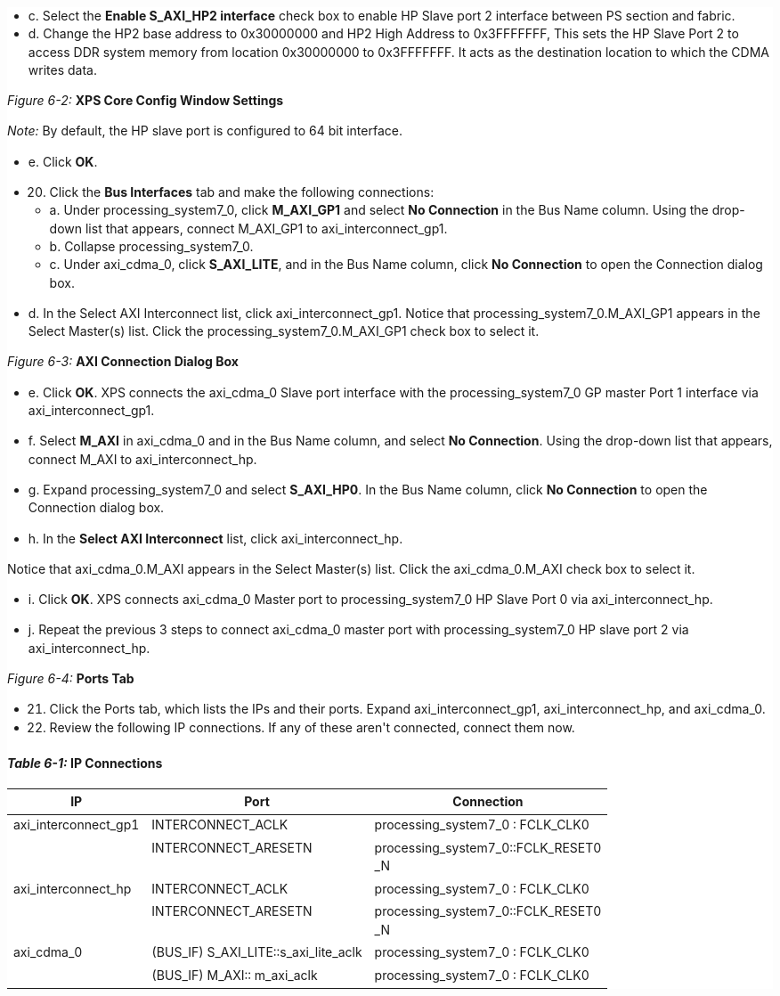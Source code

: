 - c. Select the **Enable S_AXI_HP2 interface** check box to enable HP Slave port 2 interface between PS section and fabric.
- d. Change the HP2 base address to 0x30000000 and HP2 High Address to 0x3FFFFFFF,
This sets the HP Slave Port 2 to access DDR system memory from location 0x30000000 to 0x3FFFFFFF. It acts as the destination location to which the CDMA writes data.

*Figure 6-2:* **XPS Core Config Window Settings**

*Note:* By default, the HP slave port is configured to 64 bit interface.

- e. Click **OK**.
- 20. Click the **Bus Interfaces** tab and make the following connections:
	- a. Under processing_system7_0, click **M_AXI_GP1** and select **No Connection** in the Bus Name column. Using the drop-down list that appears, connect M_AXI_GP1 to axi_interconnect_gp1.
	- b. Collapse processing_system7_0.
	- c. Under axi_cdma_0, click **S_AXI_LITE**, and in the Bus Name column, click **No Connection** to open the Connection dialog box.

- d. In the Select AXI Interconnect list, click axi_interconnect_gp1.
Notice that processing_system7_0.M_AXI_GP1 appears in the Select Master(s) list. Click the processing_system7_0.M_AXI_GP1 check box to select it.

*Figure 6-3:* **AXI Connection Dialog Box**

- e. Click **OK**.
XPS connects the axi_cdma_0 Slave port interface with the processing_system7_0 GP master Port 1 interface via axi_interconnect_gp1.

- f. Select **M_AXI** in axi_cdma_0 and in the Bus Name column, and select **No Connection**. Using the drop-down list that appears, connect M_AXI to axi_interconnect_hp.
- g. Expand processing_system7_0 and select **S_AXI_HP0**. In the Bus Name column, click **No Connection** to open the Connection dialog box.
- h. In the **Select AXI Interconnect** list, click axi_interconnect_hp.

Notice that axi_cdma_0.M_AXI appears in the Select Master(s) list. Click the axi_cdma_0.M_AXI check box to select it.

- i. Click **OK**.
XPS connects axi_cdma_0 Master port to processing_system7_0 HP Slave Port 0 via axi_interconnect_hp.

- j. Repeat the previous 3 steps to connect axi_cdma_0 master port with processing_system7_0 HP slave port 2 via axi_interconnect_hp.

*Figure 6-4:* **Ports Tab**

- 21. Click the Ports tab, which lists the IPs and their ports. Expand axi_interconnect_gp1, axi_interconnect_hp, and axi_cdma_0.
- 22. Review the following IP connections. If any of these aren't connected, connect them now.

#### *Table 6-1:* **IP Connections**

| IP                   | Port                                 | Connection                              |
|----------------------|--------------------------------------|-----------------------------------------|
| axi_interconnect_gp1 | INTERCONNECT_ACLK                    | processing_system7_0 : FCLK_CLK0        |
|                      | INTERCONNECT_ARESETN                 | processing_system7_0::FCLK_RESET0<br>_N |
| axi_interconnect_hp  | INTERCONNECT_ACLK                    | processing_system7_0 : FCLK_CLK0        |
|                      | INTERCONNECT_ARESETN                 | processing_system7_0::FCLK_RESET0<br>_N |
| axi_cdma_0           | (BUS_IF) S_AXI_LITE::s_axi_lite_aclk | processing_system7_0 : FCLK_CLK0        |
|                      | (BUS_IF) M_AXI:: m_axi_aclk          | processing_system7_0 : FCLK_CLK0        |
